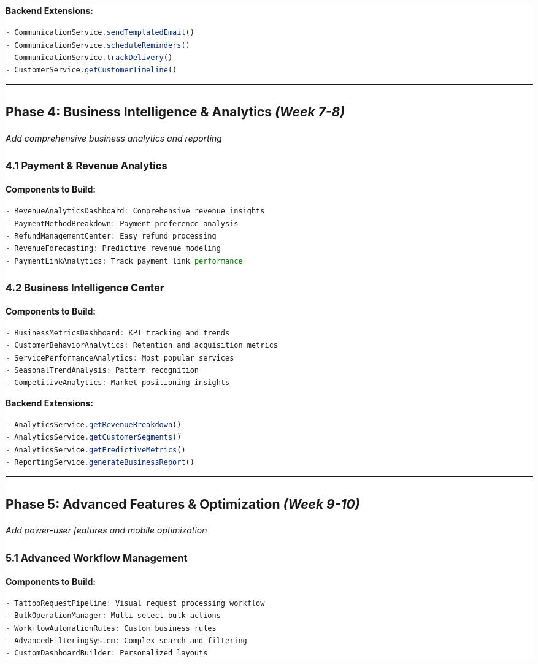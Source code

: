 **Backend Extensions:**
```typescript
- CommunicationService.sendTemplatedEmail()
- CommunicationService.scheduleReminders()
- CommunicationService.trackDelivery()
- CustomerService.getCustomerTimeline()
```

---

## **Phase 4: Business Intelligence & Analytics** *(Week 7-8)*
*Add comprehensive business analytics and reporting*

### 4.1 Payment & Revenue Analytics
**Components to Build:**
```typescript
- RevenueAnalyticsDashboard: Comprehensive revenue insights
- PaymentMethodBreakdown: Payment preference analysis
- RefundManagementCenter: Easy refund processing
- RevenueForecasting: Predictive revenue modeling
- PaymentLinkAnalytics: Track payment link performance
```

### 4.2 Business Intelligence Center
**Components to Build:**
```typescript
- BusinessMetricsDashboard: KPI tracking and trends
- CustomerBehaviorAnalytics: Retention and acquisition metrics
- ServicePerformanceAnalytics: Most popular services
- SeasonalTrendAnalysis: Pattern recognition
- CompetitiveAnalytics: Market positioning insights
```

**Backend Extensions:**
```typescript
- AnalyticsService.getRevenueBreakdown()
- AnalyticsService.getCustomerSegments()
- AnalyticsService.getPredictiveMetrics()
- ReportingService.generateBusinessReport()
```

---

## **Phase 5: Advanced Features & Optimization** *(Week 9-10)*
*Add power-user features and mobile optimization*

### 5.1 Advanced Workflow Management
**Components to Build:**
```typescript
- TattooRequestPipeline: Visual request processing workflow
- BulkOperationManager: Multi-select bulk actions
- WorkflowAutomationRules: Custom business rules
- AdvancedFilteringSystem: Complex search and filtering
- CustomDashboardBuilder: Personalized layouts
```
